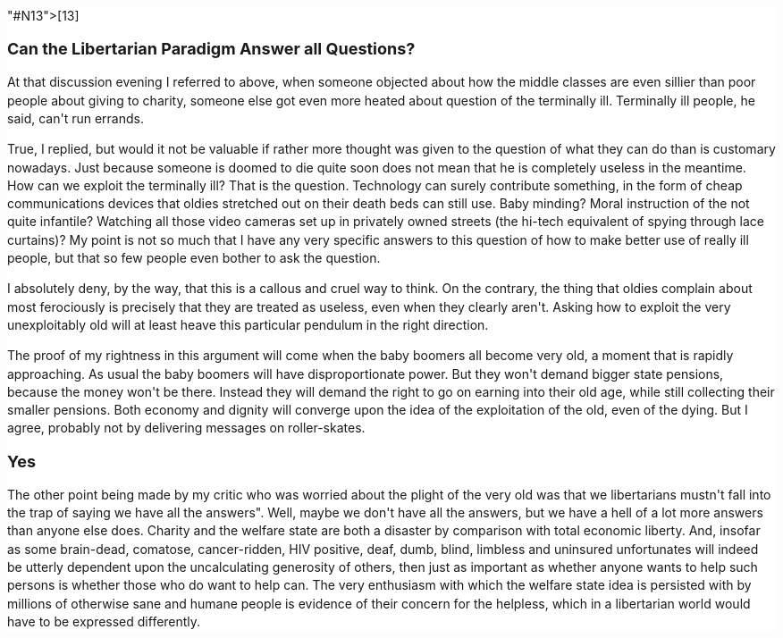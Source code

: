"#N13">[13]</a></p>

<p><b><font size="+1">Can the Libertarian Paradigm Answer all
Questions?</font></b></p>

<p>At that discussion evening I referred to
above, when someone objected about how the middle classes are
even sillier than poor people about giving to charity,
someone else got even more heated about question of the
terminally ill. Terminally ill people, he said, can&#39;t run
errands.</p>

<p>True, I replied, but would it not be
valuable if rather more thought was given to the question of
what they can do than is customary nowadays. Just because
someone is doomed to die quite soon does not mean that he is
completely useless in the meantime. How can we exploit the
terminally ill? That is the question. Technology can surely
contribute something, in the form of cheap communications
devices that oldies stretched out on their death beds can
still use. Baby minding? Moral instruction of the not quite
infantile? Watching all those video cameras set up in
privately owned streets (the hi-tech equivalent of spying
through lace curtains)? My point is not so much that I have
any very specific answers to this question of how to make
better use of really ill people, but that so few people even
bother to ask the question.</p>

<p>I absolutely deny, by the way, that this
is a callous and cruel way to think. On the contrary, the
thing that oldies complain about most ferociously is
precisely that they are treated as useless, even when they
clearly aren&#39;t. Asking how to exploit the very
unexploitably old will at least heave this particular
pendulum in the right direction.</p>

<p>The proof of my rightness in this argument
will come when the baby boomers all become very old, a moment
that is rapidly approaching. As usual the baby boomers will
have disproportionate power. But they won&#39;t demand bigger
state pensions, because the money won&#39;t be there. Instead
they will demand the right to go on earning into their old
age, while still collecting their smaller pensions. Both
economy and dignity will converge upon the idea of the
exploitation of the old, even of the dying. But I agree,
probably not by delivering messages on roller-skates.</p>

<p><b><font size="+1">Yes</font></b></p>

<p>The other point being made by my critic
who was worried about the plight of the very old was that we
libertarians mustn&#39;t fall into the trap of saying we have
all the answers&quot;. Well, maybe we don&#39;t have all the
answers, but we have a hell of a lot more answers than anyone
else does. Charity and the welfare state are both a disaster
by comparison with total economic liberty. And, insofar as
some brain-dead, comatose, cancer-ridden, HIV positive, deaf,
dumb, blind, limbless and uninsured unfortunates will indeed
be utterly dependent upon the uncalculating generosity of
others, then just as important as whether anyone wants to
help such persons is whether those who do want to help can.
The very enthusiasm with which the welfare state idea is
persisted with by millions of otherwise sane and humane
people is evidence of their concern for the helpless, which
in a libertarian world would have to be expressed
differently.</p>
